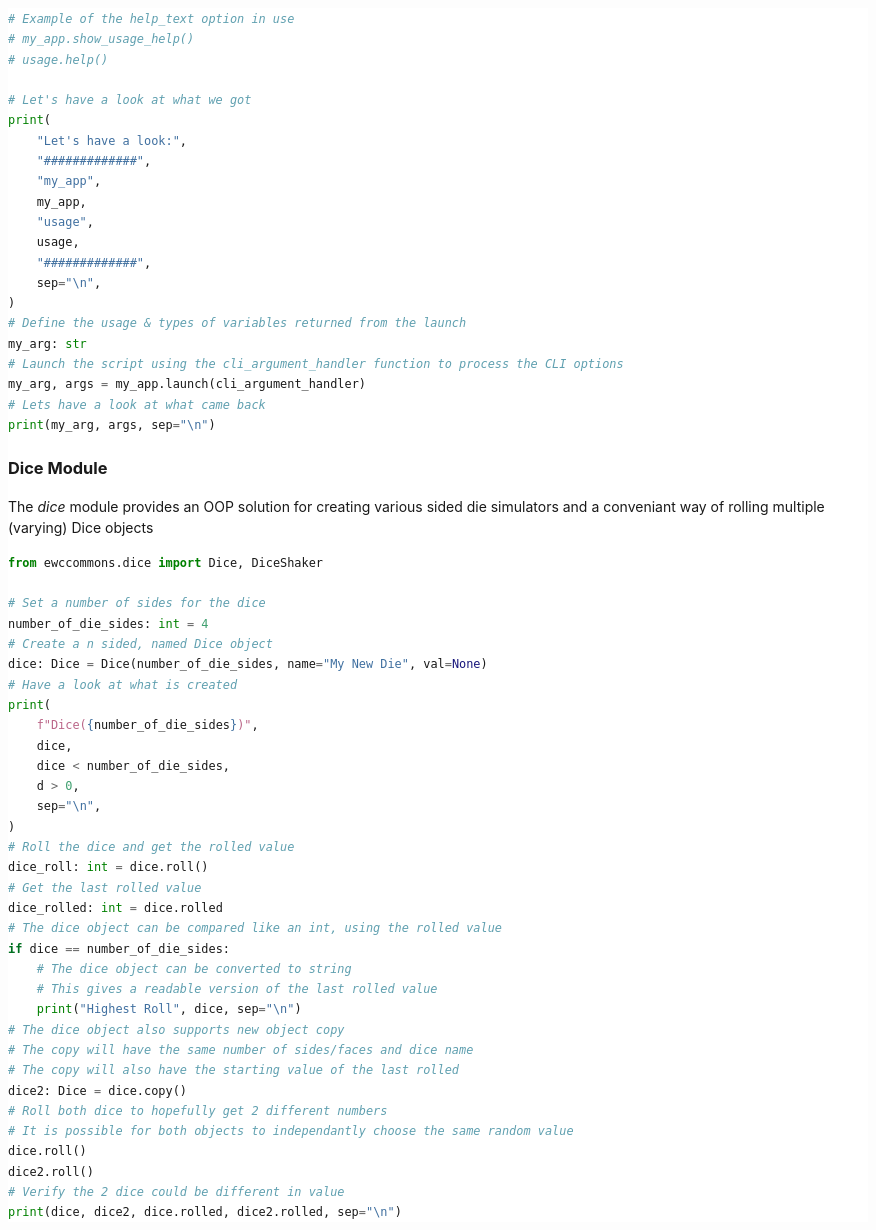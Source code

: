 ```python
# Example of the help_text option in use
# my_app.show_usage_help()
# usage.help()

# Let's have a look at what we got
print(
    "Let's have a look:",
    "#############",
    "my_app",
    my_app,
    "usage",
    usage,
    "#############",
    sep="\n",
)
# Define the usage & types of variables returned from the launch
my_arg: str
# Launch the script using the cli_argument_handler function to process the CLI options
my_arg, args = my_app.launch(cli_argument_handler)
# Lets have a look at what came back
print(my_arg, args, sep="\n")

```

### Dice Module ###

The *dice* module provides an OOP solution for creating various sided die simulators and a conveniant way of rolling multiple (varying) Dice objects

```python
from ewccommons.dice import Dice, DiceShaker

# Set a number of sides for the dice
number_of_die_sides: int = 4
# Create a n sided, named Dice object
dice: Dice = Dice(number_of_die_sides, name="My New Die", val=None)
# Have a look at what is created
print(
    f"Dice({number_of_die_sides})",
    dice,
    dice < number_of_die_sides,
    d > 0,
    sep="\n",
)
# Roll the dice and get the rolled value
dice_roll: int = dice.roll()
# Get the last rolled value
dice_rolled: int = dice.rolled
# The dice object can be compared like an int, using the rolled value
if dice == number_of_die_sides:
    # The dice object can be converted to string 
    # This gives a readable version of the last rolled value
    print("Highest Roll", dice, sep="\n")
# The dice object also supports new object copy
# The copy will have the same number of sides/faces and dice name
# The copy will also have the starting value of the last rolled
dice2: Dice = dice.copy()
# Roll both dice to hopefully get 2 different numbers 
# It is possible for both objects to independantly choose the same random value
dice.roll()
dice2.roll()
# Verify the 2 dice could be different in value 
print(dice, dice2, dice.rolled, dice2.rolled, sep="\n")

```